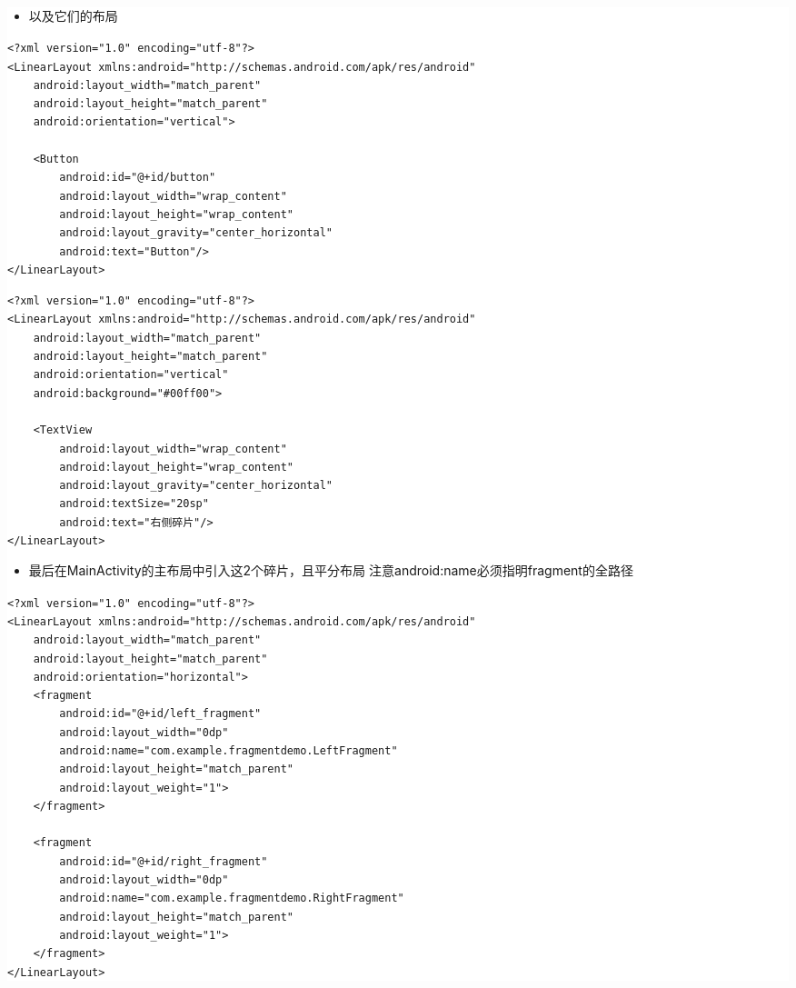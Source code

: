 - 以及它们的布局
```
<?xml version="1.0" encoding="utf-8"?>
<LinearLayout xmlns:android="http://schemas.android.com/apk/res/android"
    android:layout_width="match_parent"
    android:layout_height="match_parent"
    android:orientation="vertical">

    <Button
        android:id="@+id/button"
        android:layout_width="wrap_content"
        android:layout_height="wrap_content"
        android:layout_gravity="center_horizontal"
        android:text="Button"/>
</LinearLayout>
```
```
<?xml version="1.0" encoding="utf-8"?>
<LinearLayout xmlns:android="http://schemas.android.com/apk/res/android"
    android:layout_width="match_parent"
    android:layout_height="match_parent"
    android:orientation="vertical"
    android:background="#00ff00">

    <TextView
        android:layout_width="wrap_content"
        android:layout_height="wrap_content"
        android:layout_gravity="center_horizontal"
        android:textSize="20sp"
        android:text="右侧碎片"/>
</LinearLayout>
```

- 最后在MainActivity的主布局中引入这2个碎片，且平分布局
注意android:name必须指明fragment的全路径
```
<?xml version="1.0" encoding="utf-8"?>
<LinearLayout xmlns:android="http://schemas.android.com/apk/res/android"
    android:layout_width="match_parent"
    android:layout_height="match_parent"
    android:orientation="horizontal">
    <fragment
        android:id="@+id/left_fragment"
        android:layout_width="0dp"
        android:name="com.example.fragmentdemo.LeftFragment"
        android:layout_height="match_parent"
        android:layout_weight="1">
    </fragment>

    <fragment
        android:id="@+id/right_fragment"
        android:layout_width="0dp"
        android:name="com.example.fragmentdemo.RightFragment"
        android:layout_height="match_parent"
        android:layout_weight="1">
    </fragment>
</LinearLayout>
```
